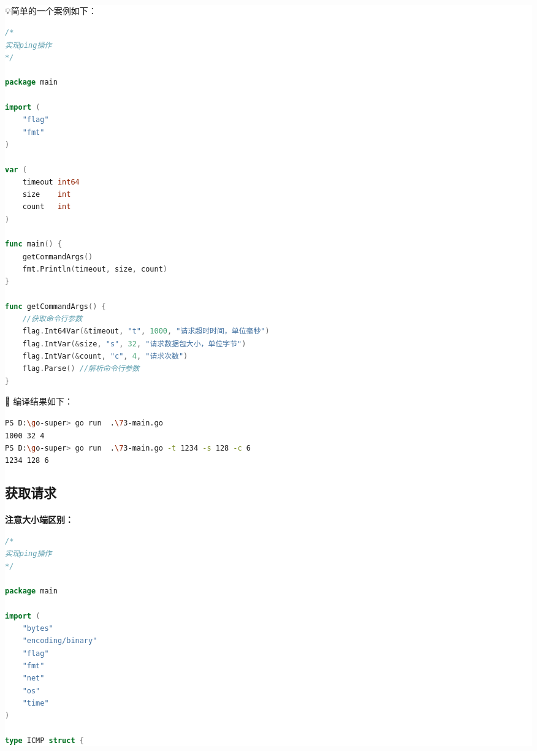 💡简单的一个案例如下：

```go
/*
实现ping操作
*/

package main

import (
	"flag"
	"fmt"
)

var (
	timeout int64
	size    int
	count   int
)

func main() {
	getCommandArgs()
	fmt.Println(timeout, size, count)
}

func getCommandArgs() {
	//获取命令行参数
	flag.Int64Var(&timeout, "t", 1000, "请求超时时间，单位毫秒")
	flag.IntVar(&size, "s", 32, "请求数据包大小，单位字节")
	flag.IntVar(&count, "c", 4, "请求次数")
	flag.Parse() //解析命令行参数
}
```

🚀 编译结果如下：

```bash
PS D:\go-super> go run  .\73-main.go               
1000 32 4
PS D:\go-super> go run  .\73-main.go -t 1234 -s 128 -c 6
1234 128 6
```



## 获取请求

**注意大小端区别：**

```go
/*
实现ping操作
*/

package main

import (
	"bytes"
	"encoding/binary"
	"flag"
	"fmt"
	"net"
	"os"
	"time"
)

type ICMP struct {
```